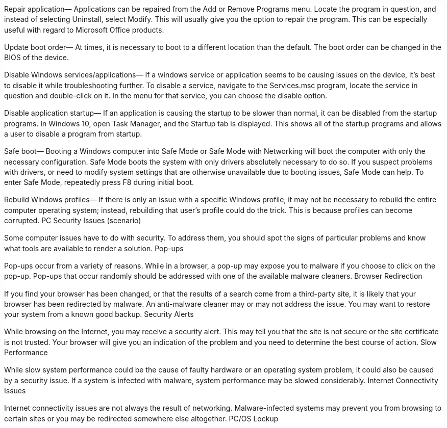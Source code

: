 Repair application— Applications can be repaired from the Add or Remove Programs menu. Locate the program in question, and instead of selecting Uninstall, select Modify. This will usually give you the option to repair the program. This can be especially useful with regard to Microsoft Office products.

Update boot order— At times, it is necessary to boot to a different location than the default. The boot order can be changed in the BIOS of the device.

Disable Windows services/applications— If a windows service or application seems to be causing issues on the device, it’s best to disable it while troubleshooting further. To disable a service, navigate to the Services.msc program, locate the service in question and double-click on it. In the menu for that service, you can choose the disable option.

Disable application startup— If an application is causing the startup to be slower than normal, it can be disabled from the startup programs. In Windows 10, open Task Manager, and the Startup tab is displayed. This shows all of the startup programs and allows a user to disable a program from startup.

Safe boot— Booting a Windows computer into Safe Mode or Safe Mode with Networking will boot the computer with only the necessary configuration. Safe Mode boots the system with only drivers absolutely necessary to do so. If you suspect problems with drivers, or need to modify system settings that are otherwise unavailable due to booting issues, Safe Mode can help. To enter Safe Mode, repeatedly press F8 during initial boot.

Rebuild Windows profiles— If there is only an issue with a specific Windows profile, it may not be necessary to rebuild the entire computer operating system; instead, rebuilding that user’s profile could do the trick. This is because profiles can become corrupted.
PC Security Issues (scenario)

Some computer issues have to do with security. To address them, you should spot the signs of particular problems and know what tools are available to render a solution.
Pop-ups

Pop-ups occur from a variety of reasons. While in a browser, a pop-up may expose you to malware if you choose to click on the pop-up. Pop-ups that occur randomly should be addressed with one of the available malware cleaners.
Browser Redirection

If you find your browser has been changed, or that the results of a search come from a third-party site, it is likely that your browser has been redirected by malware. An anti-malware cleaner may or may not address the issue. You may want to restore your system from a known good backup.
Security Alerts

While browsing on the Internet, you may receive a security alert. This may tell you that the site is not secure or the site certificate is not trusted. Your browser will give you an indication of the problem and you need to determine the best course of action.
Slow Performance

While slow system performance could be the cause of faulty hardware or an operating system problem, it could also be caused by a security issue. If a system is infected with malware, system performance may be slowed considerably.
Internet Connectivity Issues

Internet connectivity issues are not always the result of networking. Malware-infected systems may prevent you from browsing to certain sites or you may be redirected somewhere else altogether.
PC/OS Lockup
